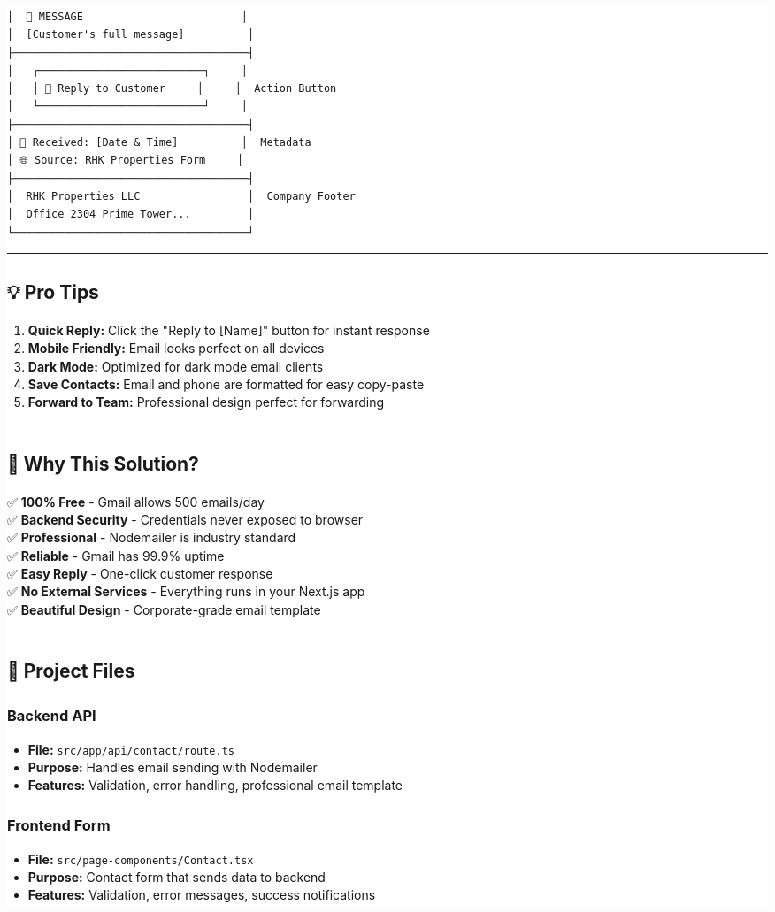 ```
│  💬 MESSAGE                         │
│  [Customer's full message]          │
├─────────────────────────────────────┤
│   ┌──────────────────────────┐     │
│   │ 📧 Reply to Customer     │     │  Action Button
│   └──────────────────────────┘     │
├─────────────────────────────────────┤
│ 📅 Received: [Date & Time]          │  Metadata
│ 🌐 Source: RHK Properties Form     │
├─────────────────────────────────────┤
│  RHK Properties LLC                 │  Company Footer
│  Office 2304 Prime Tower...         │
└─────────────────────────────────────┘
```

---

## 💡 Pro Tips

1. **Quick Reply:** Click the "Reply to [Name]" button for instant response
2. **Mobile Friendly:** Email looks perfect on all devices
3. **Dark Mode:** Optimized for dark mode email clients
4. **Save Contacts:** Email and phone are formatted for easy copy-paste
5. **Forward to Team:** Professional design perfect for forwarding

---

## 🎨 Why This Solution?

✅ **100% Free** - Gmail allows 500 emails/day  
✅ **Backend Security** - Credentials never exposed to browser  
✅ **Professional** - Nodemailer is industry standard  
✅ **Reliable** - Gmail has 99.9% uptime  
✅ **Easy Reply** - One-click customer response  
✅ **No External Services** - Everything runs in your Next.js app  
✅ **Beautiful Design** - Corporate-grade email template  

---

## 📁 Project Files

### Backend API
- **File:** `src/app/api/contact/route.ts`
- **Purpose:** Handles email sending with Nodemailer
- **Features:** Validation, error handling, professional email template

### Frontend Form
- **File:** `src/page-components/Contact.tsx`
- **Purpose:** Contact form that sends data to backend
- **Features:** Validation, error messages, success notifications

